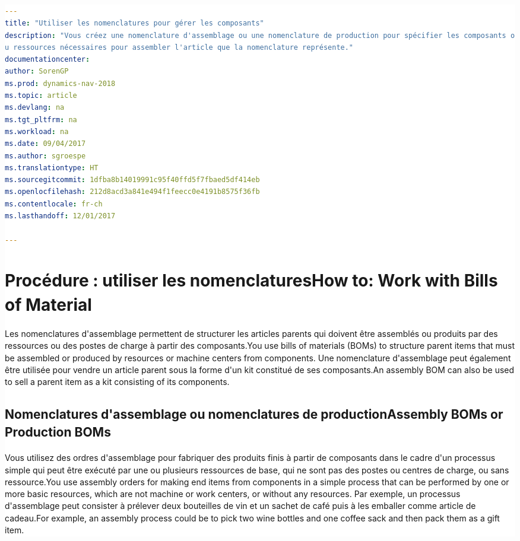 ```yaml
---
title: "Utiliser les nomenclatures pour gérer les composants"
description: "Vous créez une nomenclature d'assemblage ou une nomenclature de production pour spécifier les composants ou ressources nécessaires pour assembler l'article que la nomenclature représente."
documentationcenter: 
author: SorenGP
ms.prod: dynamics-nav-2018
ms.topic: article
ms.devlang: na
ms.tgt_pltfrm: na
ms.workload: na
ms.date: 09/04/2017
ms.author: sgroespe
ms.translationtype: HT
ms.sourcegitcommit: 1dfba8b14019991c95f40ffd5f7fbaed5df414eb
ms.openlocfilehash: 212d8acd3a841e494f1feecc0e4191b8575f36fb
ms.contentlocale: fr-ch
ms.lasthandoff: 12/01/2017

---
```

# <a name="how-to-work-with-bills-of-material"></a><span data-ttu-id="70bd3-103">Procédure : utiliser les nomenclatures</span><span class="sxs-lookup"><span data-stu-id="70bd3-103">How to: Work with Bills of Material</span></span>
<span data-ttu-id="70bd3-104">Les nomenclatures d'assemblage permettent de structurer les articles parents qui doivent être assemblés ou produits par des ressources ou des postes de charge à partir des composants.</span><span class="sxs-lookup"><span data-stu-id="70bd3-104">You use bills of materials (BOMs) to structure parent items that must be assembled or produced by resources or machine centers from components.</span></span> <span data-ttu-id="70bd3-105">Une nomenclature d'assemblage peut également être utilisée pour vendre un article parent sous la forme d'un kit constitué de ses composants.</span><span class="sxs-lookup"><span data-stu-id="70bd3-105">An assembly BOM can also be used to sell a parent item as a kit consisting of its components.</span></span>

## <a name="assembly-boms-or-production-boms"></a><span data-ttu-id="70bd3-106">Nomenclatures d'assemblage ou nomenclatures de production</span><span class="sxs-lookup"><span data-stu-id="70bd3-106">Assembly BOMs or Production BOMs</span></span>
<span data-ttu-id="70bd3-107">Vous utilisez des ordres d'assemblage pour fabriquer des produits finis à partir de composants dans le cadre d'un processus simple qui peut être exécuté par une ou plusieurs ressources de base, qui ne sont pas des postes ou centres de charge, ou sans ressource.</span><span class="sxs-lookup"><span data-stu-id="70bd3-107">You use assembly orders for making end items from components in a simple process that can be performed by one or more basic resources, which are not machine or work centers, or without any resources.</span></span> <span data-ttu-id="70bd3-108">Par exemple, un processus d'assemblage peut consister à prélever deux bouteilles de vin et un sachet de café puis à les emballer comme article de cadeau.</span><span class="sxs-lookup"><span data-stu-id="70bd3-108">For example, an assembly process could be to pick two wine bottles and one coffee sack and then pack them as a gift item.</span></span>  

